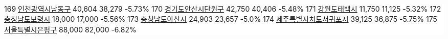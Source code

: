   <tr class="item">
    <td>169</td>
    <td><a href="/apt/인천광역시남동구">인천광역시남동구</a></td>
    <td>40,604</td>
    <td>38,279</td>
    <td>-5.73%</td>
  </tr>

  <tr class="item">
    <td>170</td>
    <td><a href="/apt/경기도안산시단원구">경기도안산시단원구</a></td>
    <td>42,750</td>
    <td>40,406</td>
    <td>-5.48%</td>
  </tr>

  <tr class="item">
    <td>171</td>
    <td><a href="/apt/강원도태백시">강원도태백시</a></td>
    <td>11,750</td>
    <td>11,125</td>
    <td>-5.32%</td>
  </tr>

  <tr class="item">
    <td>172</td>
    <td><a href="/apt/충청남도보령시">충청남도보령시</a></td>
    <td>18,000</td>
    <td>17,000</td>
    <td>-5.56%</td>
  </tr>

  <tr class="item">
    <td>173</td>
    <td><a href="/apt/충청남도아산시">충청남도아산시</a></td>
    <td>24,903</td>
    <td>23,657</td>
    <td>-5.0%</td>
  </tr>

  <tr class="item">
    <td>174</td>
    <td><a href="/apt/제주특별자치도서귀포시">제주특별자치도서귀포시</a></td>
    <td>39,125</td>
    <td>36,875</td>
    <td>-5.75%</td>
  </tr>

  <tr class="item">
    <td>175</td>
    <td><a href="/apt/서울특별시은평구">서울특별시은평구</a></td>
    <td>88,000</td>
    <td>82,000</td>
    <td>-6.82%</td>
  </tr>
